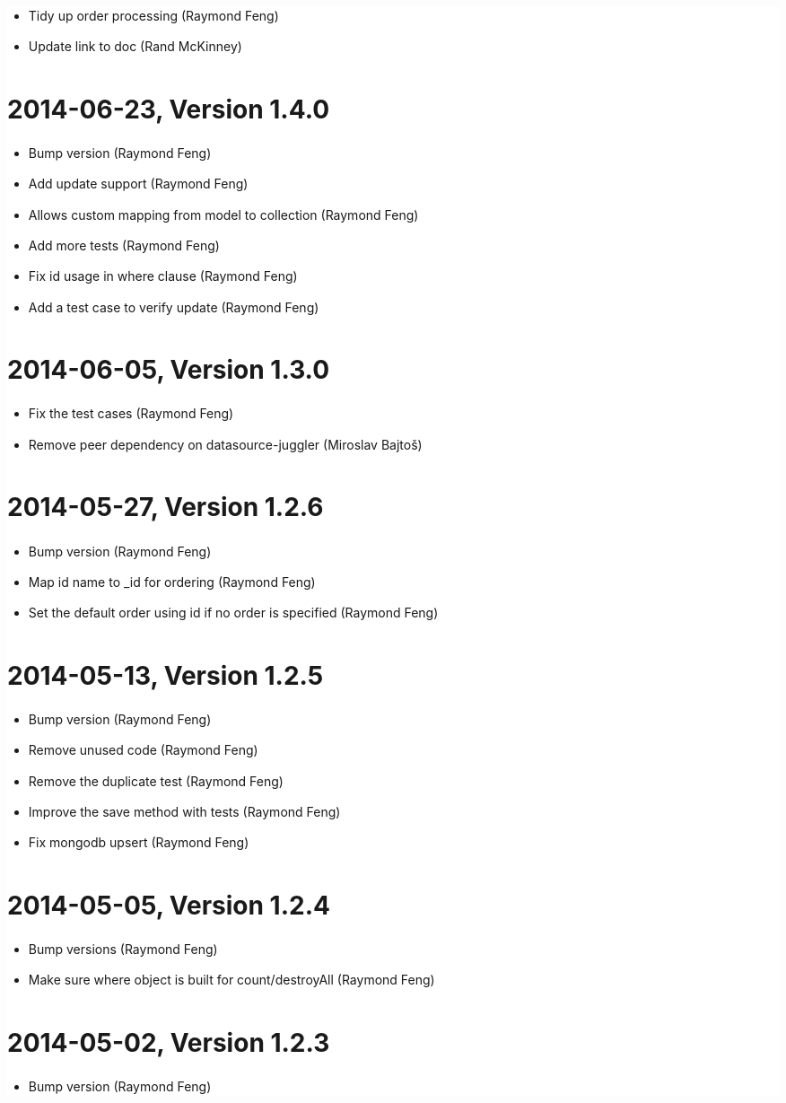  * Tidy up order processing (Raymond Feng)

 * Update link to doc (Rand McKinney)


2014-06-23, Version 1.4.0
=========================

 * Bump version (Raymond Feng)

 * Add update support (Raymond Feng)

 * Allows custom mapping from model to collection (Raymond Feng)

 * Add more tests (Raymond Feng)

 * Fix id usage in where clause (Raymond Feng)

 * Add a test case to verify update (Raymond Feng)


2014-06-05, Version 1.3.0
=========================

 * Fix the test cases (Raymond Feng)

 * Remove peer dependency on datasource-juggler (Miroslav Bajtoš)


2014-05-27, Version 1.2.6
=========================

 * Bump version (Raymond Feng)

 * Map id name to _id for ordering (Raymond Feng)

 * Set the default order using id if no order is specified (Raymond Feng)


2014-05-13, Version 1.2.5
=========================

 * Bump version (Raymond Feng)

 * Remove unused code (Raymond Feng)

 * Remove the duplicate test (Raymond Feng)

 * Improve the save method with tests (Raymond Feng)

 * Fix mongodb upsert (Raymond Feng)


2014-05-05, Version 1.2.4
=========================

 * Bump versions (Raymond Feng)

 * Make sure where object is built for count/destroyAll (Raymond Feng)


2014-05-02, Version 1.2.3
=========================

 * Bump version (Raymond Feng)
